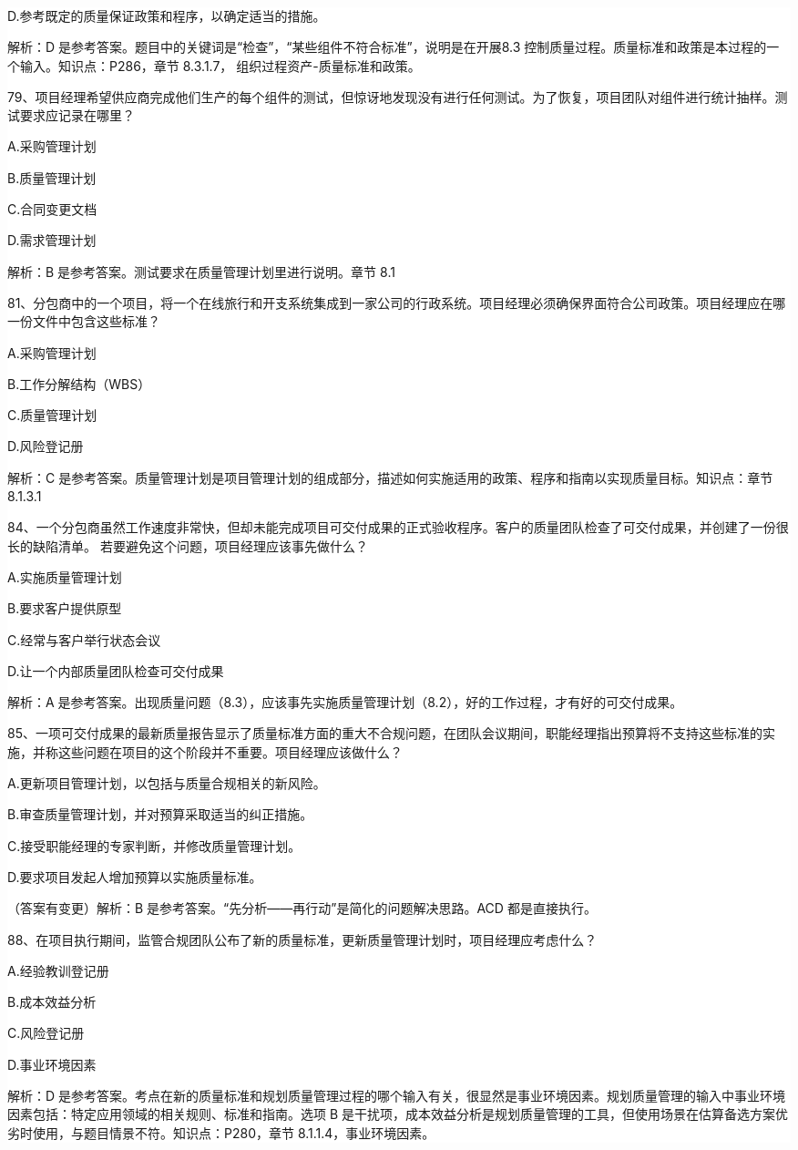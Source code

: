 D.参考既定的质量保证政策和程序，以确定适当的措施。

解析：D 是参考答案。题目中的关键词是“检查”，“某些组件不符合标准”，说明是在开展8.3 控制质量过程。质量标准和政策是本过程的一个输入。知识点：P286，章节 8.3.1.7， 组织过程资产-质量标准和政策。

79、项目经理希望供应商完成他们生产的每个组件的测试，但惊讶地发现没有进行任何测试。为了恢复，项目团队对组件进行统计抽样。测试要求应记录在哪里？

A.采购管理计划

B.质量管理计划

C.合同变更文档

D.需求管理计划

解析：B 是参考答案。测试要求在质量管理计划里进行说明。章节 8.1

81、分包商中的一个项目，将一个在线旅行和开支系统集成到一家公司的行政系统。项目经理必须确保界面符合公司政策。项目经理应在哪一份文件中包含这些标准？

A.采购管理计划

B.工作分解结构（WBS）

C.质量管理计划

D.风险登记册

解析：C 是参考答案。质量管理计划是项目管理计划的组成部分，描述如何实施适用的政策、程序和指南以实现质量目标。知识点：章节 8.1.3.1

84、一个分包商虽然工作速度非常快，但却未能完成项目可交付成果的正式验收程序。客户的质量团队检查了可交付成果，并创建了一份很长的缺陷清单。 若要避免这个问题，项目经理应该事先做什么？

A.实施质量管理计划

B.要求客户提供原型

C.经常与客户举行状态会议

D.让一个内部质量团队检查可交付成果

解析：A 是参考答案。出现质量问题（8.3），应该事先实施质量管理计划（8.2），好的工作过程，才有好的可交付成果。

85、一项可交付成果的最新质量报告显示了质量标准方面的重大不合规问题，在团队会议期间，职能经理指出预算将不支持这些标准的实施，并称这些问题在项目的这个阶段并不重要。项目经理应该做什么？

A.更新项目管理计划，以包括与质量合规相关的新风险。

B.审查质量管理计划，并对预算采取适当的纠正措施。

C.接受职能经理的专家判断，并修改质量管理计划。

D.要求项目发起人增加预算以实施质量标准。

（答案有变更）解析：B 是参考答案。“先分析——再行动”是简化的问题解决思路。ACD 都是直接执行。

88、在项目执行期间，监管合规团队公布了新的质量标准，更新质量管理计划时，项目经理应考虑什么？

A.经验教训登记册

B.成本效益分析

C.风险登记册

D.事业环境因素

解析：D 是参考答案。考点在新的质量标准和规划质量管理过程的哪个输入有关，很显然是事业环境因素。规划质量管理的输入中事业环境因素包括：特定应用领域的相关规则、标准和指南。选项 B 是干扰项，成本效益分析是规划质量管理的工具，但使用场景在估算备选方案优劣时使用，与题目情景不符。知识点：P280，章节 8.1.1.4，事业环境因素。
